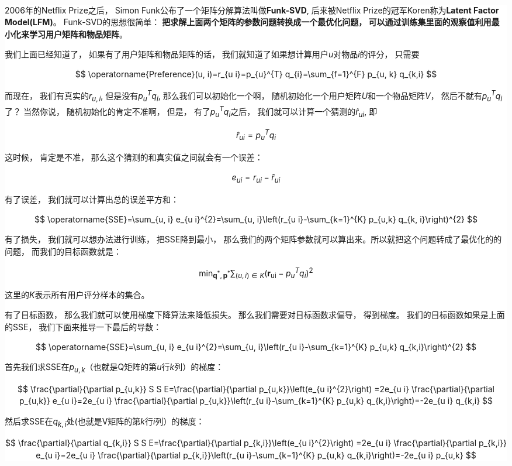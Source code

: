 2006年的Netflix Prize之后， Simon Funk公布了一个矩阵分解算法叫做**Funk-SVD**, 后来被Netflix Prize的冠军Koren称为**Latent Factor Model(LFM)**。 Funk-SVD的思想很简单： **把求解上面两个矩阵的参数问题转换成一个最优化问题， 可以通过训练集里面的观察值利用最小化来学习用户矩阵和物品矩阵**。



我们上面已经知道了， 如果有了用户矩阵和物品矩阵的话， 我们就知道了如果想计算用户$u$对物品$i$的评分， 只需要

$$
\operatorname{Preference}(u, i)=r_{u i}=p_{u}^{T} q_{i}=\sum_{f=1}^{F} p_{u, k} q_{k,i}
$$

而现在， 我们有真实的$r_{u,i}$, 但是没有$p_{u}^{T} q_{i}$, 那么我们可以初始化一个啊， 随机初始化一个用户矩阵$U$和一个物品矩阵$V$， 然后不就有$p_{u}^{T} q_{i}$了？  当然你说， 随机初始化的肯定不准啊， 但是， 有了$p_{u}^{T} q_{i}$之后， 我们就可以计算一个猜测的$\hat{r}_{u i}$, 即

$$
\hat{r}_{u i}=p_{u}^{T} q_{i}
$$

这时候， 肯定是不准， 那么这个猜测的和真实值之间就会有一个误差：

$$
e_{u i}=r_{u i}-\hat{r}_{u i}
$$

有了误差， 我们就可以计算出总的误差平方和：

$$
\operatorname{SSE}=\sum_{u, i} e_{u i}^{2}=\sum_{u, i}\left(r_{u i}-\sum_{k=1}^{K} p_{u,k} q_{k, i}\right)^{2}
$$

有了损失， 我们就可以想办法进行训练， 把SSE降到最小， 那么我们的两个矩阵参数就可以算出来。所以就把这个问题转成了最优化的的问题， 而我们的目标函数就是：

$$
\min _{\boldsymbol{q}^{*}, \boldsymbol{p}^{*}} \sum_{(u, i) \in K}\left(\boldsymbol{r}_{\mathrm{ui}}-p_{u}^{T} q_{i}\right)^{2}
$$

这里的$K$表示所有用户评分样本的集合。 

有了目标函数， 那么我们就可以使用梯度下降算法来降低损失。  那么我们需要对目标函数求偏导， 得到梯度。  我们的目标函数如果是上面的SSE， 我们下面来推导一下最后的导数：

$$
\operatorname{SSE}=\sum_{u, i} e_{u i}^{2}=\sum_{u, i}\left(r_{u i}-\sum_{k=1}^{K} p_{u,k} q_{k,i}\right)^{2}
$$

首先我们求SSE在$p_{u,k}$（也就是Q矩阵的第$u$行$k$列）的梯度：

$$
\frac{\partial}{\partial p_{u,k}} S S E=\frac{\partial}{\partial p_{u,k}}\left(e_{u i}^{2}\right) =2e_{u i} \frac{\partial}{\partial p_{u,k}} e_{u i}=2e_{u i} \frac{\partial}{\partial p_{u,k}}\left(r_{u i}-\sum_{k=1}^{K} p_{u,k} q_{k,i}\right)=-2e_{u i} q_{k,i}
$$

然后求SSE在$q_{k,i}$处(也就是V矩阵的第$k$行$i$列）的梯度：

$$
\frac{\partial}{\partial q_{k,i}} S S E=\frac{\partial}{\partial p_{k,i}}\left(e_{u i}^{2}\right) =2e_{u i} \frac{\partial}{\partial p_{k,i}} e_{u i}=2e_{u i} \frac{\partial}{\partial p_{k,i}}\left(r_{u i}-\sum_{k=1}^{K} p_{u,k} q_{k,i}\right)=-2e_{u i} p_{u,k}
$$
